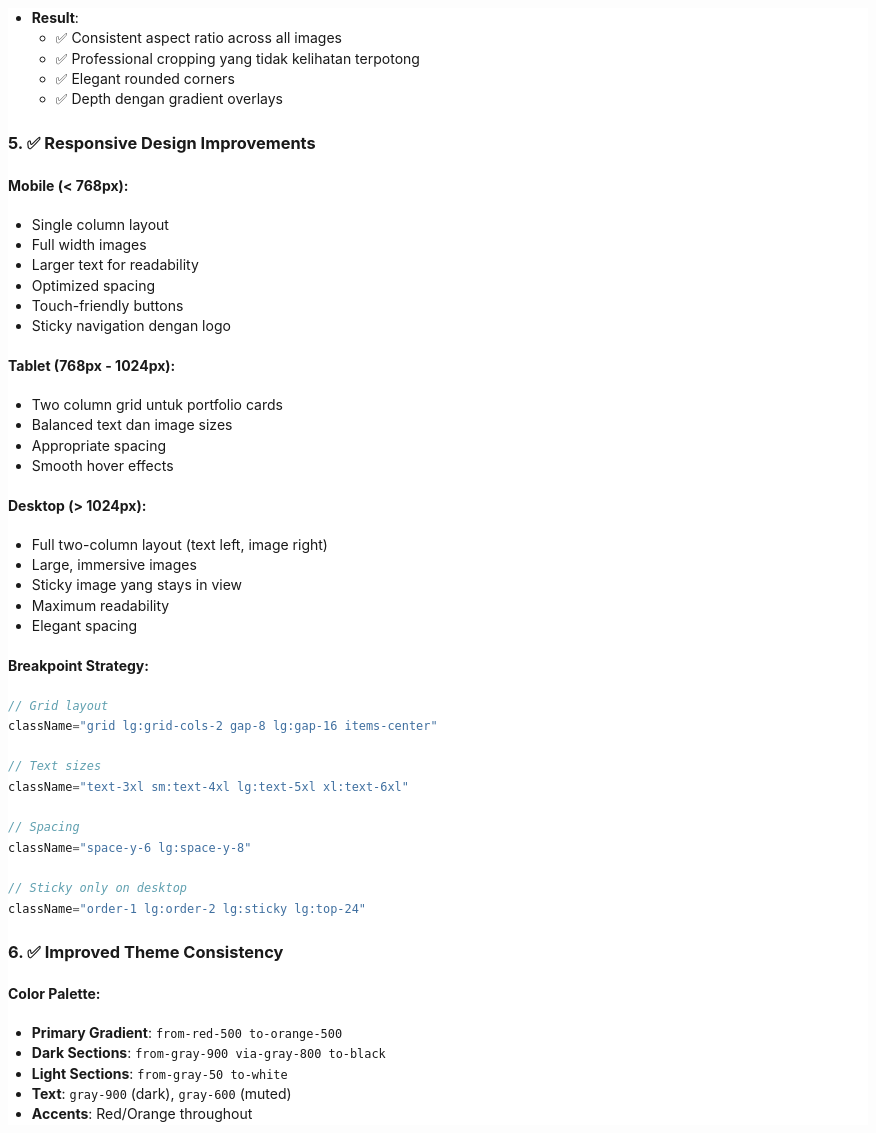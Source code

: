 - **Result**: 
  - ✅ Consistent aspect ratio across all images
  - ✅ Professional cropping yang tidak kelihatan terpotong
  - ✅ Elegant rounded corners
  - ✅ Depth dengan gradient overlays

### **5. ✅ Responsive Design Improvements**

#### **Mobile (< 768px):**
- Single column layout
- Full width images
- Larger text for readability
- Optimized spacing
- Touch-friendly buttons
- Sticky navigation dengan logo

#### **Tablet (768px - 1024px):**
- Two column grid untuk portfolio cards
- Balanced text dan image sizes
- Appropriate spacing
- Smooth hover effects

#### **Desktop (> 1024px):**
- Full two-column layout (text left, image right)
- Large, immersive images
- Sticky image yang stays in view
- Maximum readability
- Elegant spacing

#### **Breakpoint Strategy:**
```typescript
// Grid layout
className="grid lg:grid-cols-2 gap-8 lg:gap-16 items-center"

// Text sizes
className="text-3xl sm:text-4xl lg:text-5xl xl:text-6xl"

// Spacing
className="space-y-6 lg:space-y-8"

// Sticky only on desktop
className="order-1 lg:order-2 lg:sticky lg:top-24"
```

### **6. ✅ Improved Theme Consistency**

#### **Color Palette:**
- **Primary Gradient**: `from-red-500 to-orange-500`
- **Dark Sections**: `from-gray-900 via-gray-800 to-black`
- **Light Sections**: `from-gray-50 to-white`
- **Text**: `gray-900` (dark), `gray-600` (muted)
- **Accents**: Red/Orange throughout
